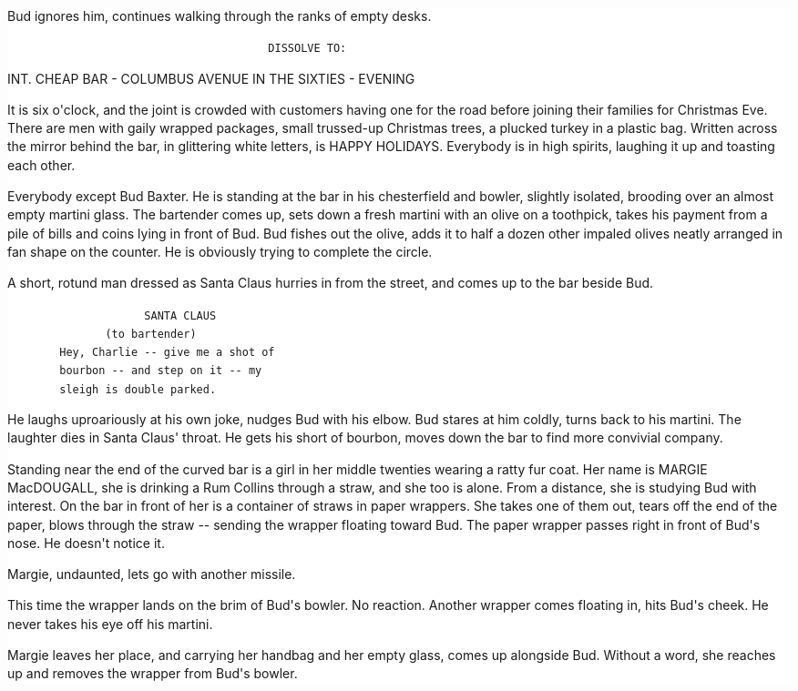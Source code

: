 Bud ignores him, continues walking through the ranks of
empty desks.

                                            DISSOLVE TO:

INT. CHEAP BAR - COLUMBUS AVENUE IN THE SIXTIES - EVENING

It is six o'clock, and the joint is crowded with customers
having one for the road before joining their families for
Christmas Eve. There are men with gaily wrapped packages,
small trussed-up Christmas trees, a plucked turkey in a
plastic bag. Written across the mirror behind the bar, in
glittering white letters, is HAPPY HOLIDAYS. Everybody is in
high spirits, laughing it up and toasting each other.

Everybody except Bud Baxter. He is standing at the bar in
his chesterfield and bowler, slightly isolated, brooding
over an almost empty martini glass. The bartender comes up,
sets down a fresh martini with an olive on a toothpick,
takes his payment from a pile of bills and coins lying in
front of Bud. Bud fishes out the olive, adds it to half a
dozen other impaled olives neatly arranged in fan shape on
the counter. He is obviously trying to complete the circle.

A short, rotund man dressed as Santa Claus hurries in from
the street, and comes up to the bar beside Bud.

                         SANTA CLAUS
                   (to bartender)
            Hey, Charlie -- give me a shot of
            bourbon -- and step on it -- my
            sleigh is double parked.

He laughs uproariously at his own joke, nudges Bud with his
elbow. Bud stares at him coldly, turns back to his martini.
The laughter dies in Santa Claus' throat. He gets his short
of bourbon, moves down the bar to find more convivial company.

Standing near the end of the curved bar is a girl in her
middle twenties wearing a ratty fur coat. Her name is MARGIE
MacDOUGALL, she is drinking a Rum Collins through a straw,
and she too is alone. From a distance, she is studying Bud
with interest. On the bar in front of her is a container of
straws in paper wrappers. She takes one of them out, tears
off the end of the paper, blows through the straw -- sending
the wrapper floating toward Bud. The paper wrapper passes
right in front of Bud's nose. He doesn't notice it.

Margie, undaunted, lets go with another missile.

This time the wrapper lands on the brim of Bud's bowler. No
reaction. Another wrapper comes floating in, hits Bud's
cheek. He never takes his eye off his martini.

Margie leaves her place, and carrying her handbag and her
empty glass, comes up alongside Bud. Without a word, she
reaches up and removes the wrapper from Bud's bowler.
